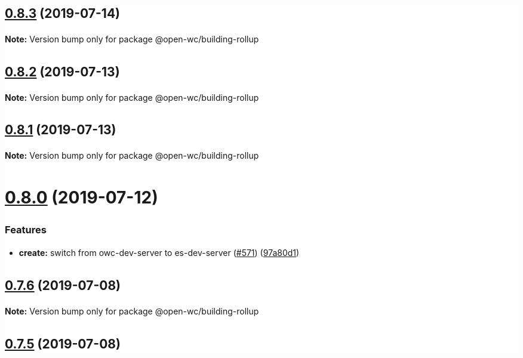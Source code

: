 



## [0.8.3](https://github.com/open-wc/open-wc/compare/@open-wc/building-rollup@0.8.2...@open-wc/building-rollup@0.8.3) (2019-07-14)

**Note:** Version bump only for package @open-wc/building-rollup





## [0.8.2](https://github.com/open-wc/open-wc/compare/@open-wc/building-rollup@0.8.1...@open-wc/building-rollup@0.8.2) (2019-07-13)

**Note:** Version bump only for package @open-wc/building-rollup





## [0.8.1](https://github.com/open-wc/open-wc/compare/@open-wc/building-rollup@0.8.0...@open-wc/building-rollup@0.8.1) (2019-07-13)

**Note:** Version bump only for package @open-wc/building-rollup





# [0.8.0](https://github.com/open-wc/open-wc/compare/@open-wc/building-rollup@0.7.6...@open-wc/building-rollup@0.8.0) (2019-07-12)


### Features

* **create:** switch from owc-dev-server to es-dev-server ([#571](https://github.com/open-wc/open-wc/issues/571)) ([97a80d1](https://github.com/open-wc/open-wc/commit/97a80d1))





## [0.7.6](https://github.com/open-wc/open-wc/compare/@open-wc/building-rollup@0.7.5...@open-wc/building-rollup@0.7.6) (2019-07-08)

**Note:** Version bump only for package @open-wc/building-rollup





## [0.7.5](https://github.com/open-wc/open-wc/compare/@open-wc/building-rollup@0.7.4...@open-wc/building-rollup@0.7.5) (2019-07-08)
